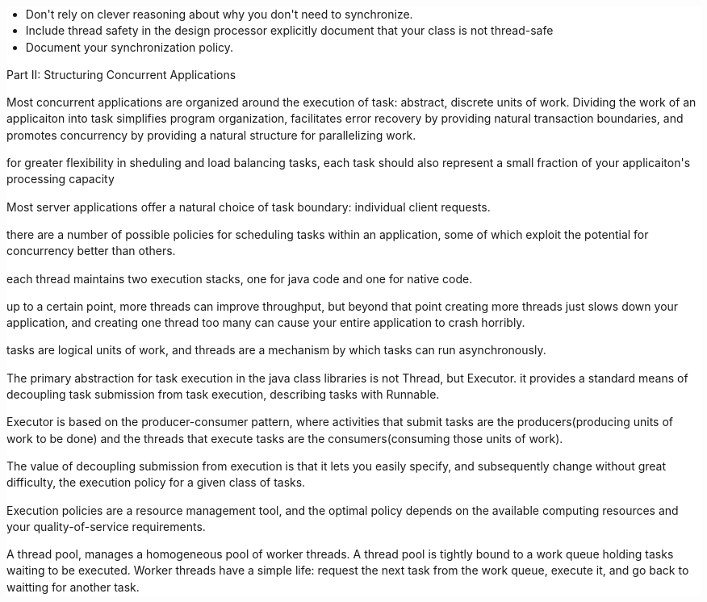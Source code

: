 + Don't rely on clever reasoning about why you don't need to synchronize.
+ Include thread safety in the design processor explicitly document that your class is not thread-safe
+ Document your synchronization policy.




Part II: Structuring Concurrent Applications

Most concurrent applications are organized around the execution of task: abstract, discrete units of work.
Dividing the work of an applicaiton into task simplifies program organization, facilitates error recovery by providing
natural transaction boundaries, and promotes concurrency by providing a natural structure for parallelizing work.

for greater flexibility in sheduling and load balancing tasks, each task should also represent a small fraction of your
applicaiton's processing capacity

Most server applications offer a natural choice of task boundary: individual client requests.

there are a number of possible policies for scheduling tasks within an application, some of which exploit the potential
for concurrency better than others.

each thread maintains two execution stacks, one for java code and one for native code.

up to a certain point, more threads can improve throughput, but beyond that point creating more threads just slows down
your application, and creating one thread too many can cause your entire application to crash horribly.

tasks are logical units of work, and threads are a mechanism by which tasks can run asynchronously.

The primary abstraction for task execution in the java class libraries is not Thread, but Executor.
it provides a standard means of decoupling task submission from task execution, describing tasks with Runnable.

Executor is based on the producer-consumer pattern, where activities that submit tasks are the producers(producing
units of work to be done) and the threads that execute tasks are the consumers(consuming those units of work).

The value of decoupling submission from execution is that it lets you easily specify, and subsequently change without
great difficulty, the execution policy for a given class of tasks.

Execution policies are a resource management tool, and the optimal policy depends on the available computing resources
and your quality-of-service requirements.


A thread pool, manages a homogeneous pool of worker threads. A thread pool is tightly bound to a work queue holding
tasks waiting to be executed. Worker threads have a simple life: request the next task from the work queue, execute it,
and go back to waitting for another task.

